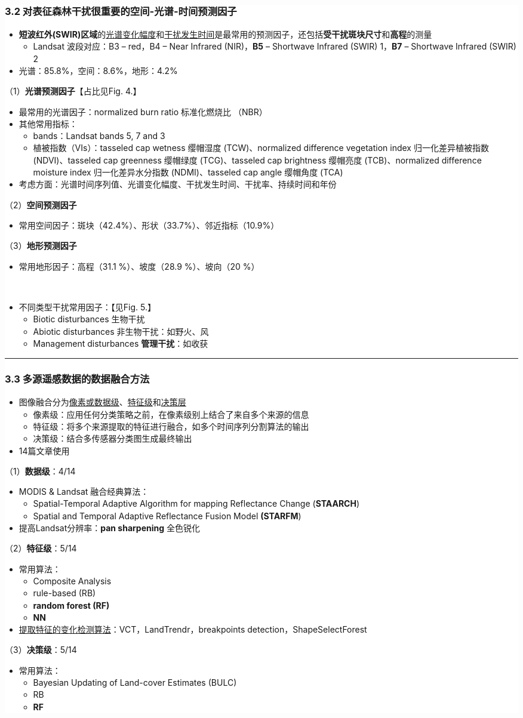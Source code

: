 
### 3.2  对表征森林干扰很重要的空间-光谱-时间预测因子

- **短波红外(SWIR)区域**的<u>光谱变化幅度</u>和<u>干扰发生时间</u>是最常用的预测因子，还包括**受干扰斑块尺寸**和**高程**的测量
	- Landsat 波段对应：B3 – red，B4 – Near Infrared (NIR)，**B5** – Shortwave Infrared (SWIR) 1，**B7** – Shortwave Infrared (SWIR) 2
- 光谱：85.8%，空间：8.6%，地形：4.2%

（1）**光谱预测因子**【占比见Fig. 4.】

- 最常用的光谱因子：normalized burn ratio 标准化燃烧比 （NBR）
- 其他常用指标：
	- bands：Landsat bands 5, 7 and 3
	 - 植被指数（VIs）：tasseled cap wetness 缨帽湿度 (TCW)、normalized difference vegetation index 归一化差异植被指数 (NDVI)、tasseled cap greenness 缨帽绿度 (TCG)、tasseled cap brightness 缨帽亮度 (TCB)、normalized difference moisture index 归一化差异水分指数 (NDMI)、tasseled cap angle  缨帽角度 (TCA)
- 考虑方面：光谱时间序列值、光谱变化幅度、干扰发生时间、干扰率、持续时间和年份

（2）**空间预测因子**
- 常用空间因子：斑块（42.4%）、形状（33.7%）、邻近指标（10.9%）

（3）**地形预测因子**
- 常用地形因子：高程（31.1 %）、坡度（28.9 %）、坡向（20 %）

<br>

- 不同类型干扰常用因子：【见Fig. 5.】
	- Biotic disturbances  生物干扰
	- Abiotic disturbances 非生物干扰：如野火、风
	- Management disturbances **管理干扰**：如收获

---

### 3.3 多源遥感数据的数据融合方法

- 图像融合分为<u>像素或数据级</u>、<u>特征级</u>和<u>决策层</u>
	- 像素级：应用任何分类策略之前，在像素级别上结合了来自多个来源的信息
	- 特征级：将多个来源提取的特征进行融合，如多个时间序列分割算法的输出
	- 决策级：结合多传感器分类图生成最终输出
- 14篇文章使用

（1）**数据级**：4/14
- MODIS & Landsat 融合经典算法：
	- Spatial-Temporal Adaptive Algorithm for mapping Reflectance Change (**STAARCH**)
	- Spatial and Temporal Adaptive Reflectance Fusion Model **(STARFM**)
- 提高Landsat分辨率：**pan sharpening** 全色锐化

（2）**特征级**：5/14
- 常用算法：
	- Composite Analysis
	- rule-based (RB)
	- **random forest (RF)**
	- **NN**
- <u>提取特征的变化检测算法</u>：VCT，LandTrendr，breakpoints detection，ShapeSelectForest

（3）**决策级**：5/14
- 常用算法：
	- Bayesian Updating of Land-cover Estimates (BULC)
	- RB
	- **RF**
